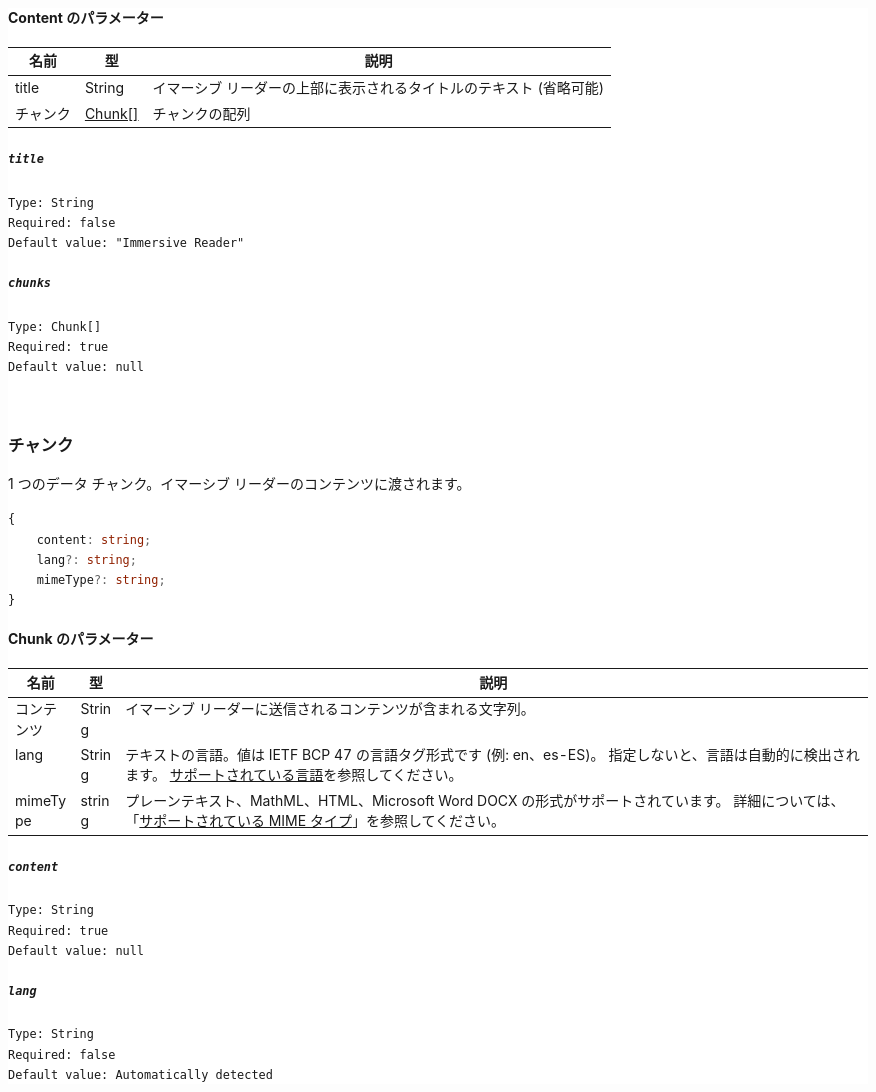 #### <a name="content-parameters"></a>Content のパラメーター

| 名前 | 型 | 説明 |
| ---- | ---- |------------ |
| title | String | イマーシブ リーダーの上部に表示されるタイトルのテキスト (省略可能) |
| チャンク | [Chunk[]](#chunk) | チャンクの配列 |

##### `title`
```Parameters
Type: String
Required: false
Default value: "Immersive Reader" 
```

##### `chunks`
```Parameters
Type: Chunk[]
Required: true
Default value: null 
```

<br>

### <a name="chunk"></a>チャンク

1 つのデータ チャンク。イマーシブ リーダーのコンテンツに渡されます。

```typescript
{
    content: string;
    lang?: string;
    mimeType?: string;
}
```

#### <a name="chunk-parameters"></a>Chunk のパラメーター

| 名前 | 型 | 説明 |
| ---- | ---- |------------ |
| コンテンツ | String | イマーシブ リーダーに送信されるコンテンツが含まれる文字列。 |
| lang | String | テキストの言語。値は IETF BCP 47 の言語タグ形式です (例: en、es-ES)。 指定しないと、言語は自動的に検出されます。 [サポートされている言語](#supported-languages)を参照してください。 |
| mimeType | string | プレーンテキスト、MathML、HTML、Microsoft Word DOCX の形式がサポートされています。 詳細については、「[サポートされている MIME タイプ](#supported-mime-types)」を参照してください。 |

##### `content`
```Parameters
Type: String
Required: true
Default value: null 
```

##### `lang`
```Parameters
Type: String
Required: false
Default value: Automatically detected 
```
